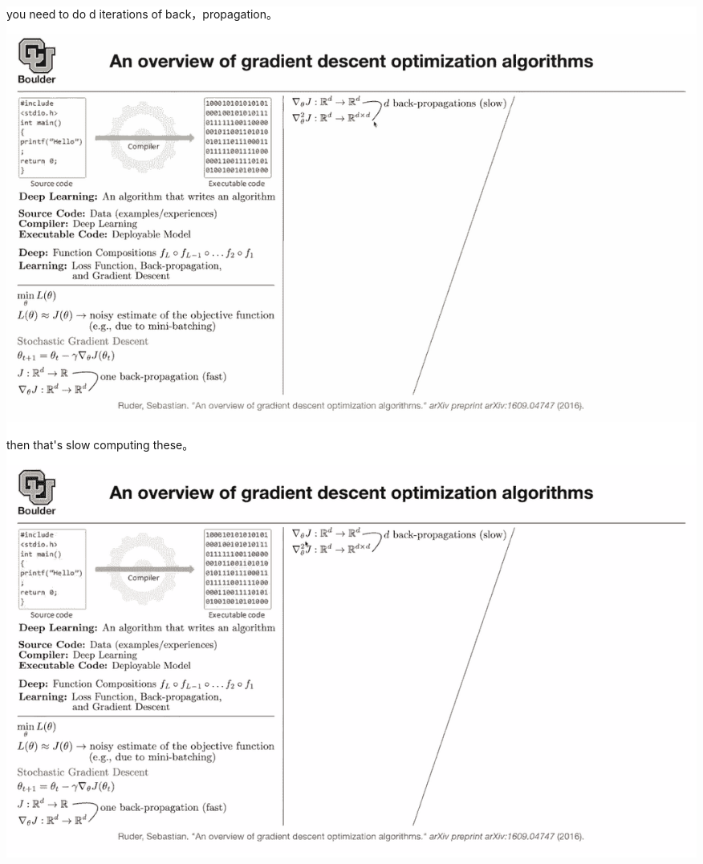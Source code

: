you need to do d iterations of back，propagation。

![](img/a0b313688aaa5693b64432d8cb007a1b_228.png)

then that's slow computing these。

![](img/a0b313688aaa5693b64432d8cb007a1b_230.png)
